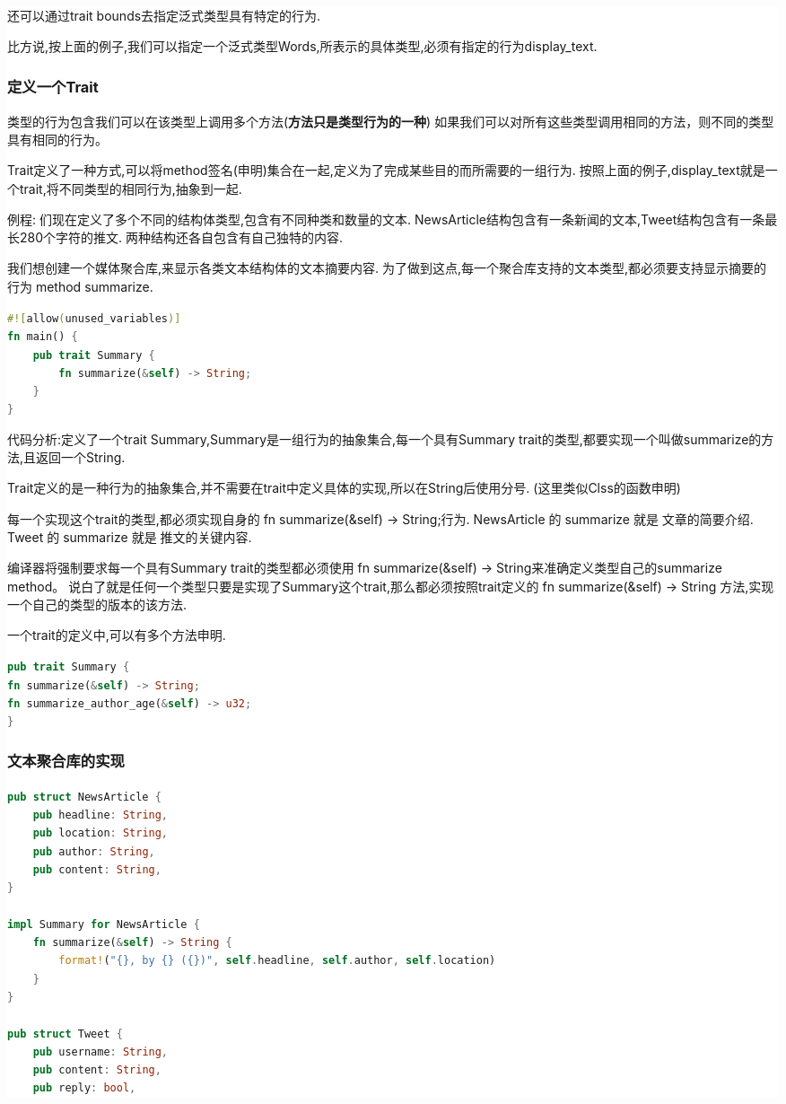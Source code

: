 还可以通过trait bounds去指定泛式类型具有特定的行为. 

比方说,按上面的例子,我们可以指定一个泛式类型Words,所表示的具体类型,必须有指定的行为display_text. 

### 定义一个Trait 
类型的行为包含我们可以在该类型上调用多个方法(**方法只是类型行为的一种**) 
如果我们可以对所有这些类型调用相同的方法，则不同的类型具有相同的行为。 

Trait定义了一种方式,可以将method签名(申明)集合在一起,定义为了完成某些目的而所需要的一组行为. 
按照上面的例子,display_text就是一个trait,将不同类型的相同行为,抽象到一起. 

例程: 
们现在定义了多个不同的结构体类型,包含有不同种类和数量的文本. 
NewsArticle结构包含有一条新闻的文本,Tweet结构包含有一条最长280个字符的推文. 
两种结构还各自包含有自己独特的内容. 

我们想创建一个媒体聚合库,来显示各类文本结构体的文本摘要内容. 
为了做到这点,每一个聚合库支持的文本类型,都必须要支持显示摘要的行为 
method summarize. 

``` rust 
#![allow(unused_variables)] 
fn main() { 
	pub trait Summary { 
		fn summarize(&self) -> String; 
	} 
} 
``` 
代码分析:定义了一个trait Summary,Summary是一组行为的抽象集合,每一个具有Summary trait的类型,都要实现一个叫做summarize的方法,且返回一个String. 

Trait定义的是一种行为的抽象集合,并不需要在trait中定义具体的实现,所以在String后使用分号. 
(这里类似Clss的函数申明) 

每一个实现这个trait的类型,都必须实现自身的 fn summarize(&self) -> String;行为. 
NewsArticle 的 summarize 就是 文章的简要介绍. 
Tweet 的 summarize 就是 推文的关键内容. 

编译器将强制要求每一个具有Summary trait的类型都必须使用 fn summarize(&self) -> String来准确定义类型自己的summarize method。 
说白了就是任何一个类型只要是实现了Summary这个trait,那么都必须按照trait定义的 
fn summarize(&self) -> String 方法,实现一个自己的类型的版本的该方法. 

一个trait的定义中,可以有多个方法申明. 
``` rust 
pub trait Summary { 
fn summarize(&self) -> String; 
fn summarize_author_age(&self) -> u32; 
} 
``` 


### 文本聚合库的实现
``` rust
pub struct NewsArticle {
    pub headline: String,
    pub location: String,
    pub author: String,
    pub content: String,
}

impl Summary for NewsArticle {
    fn summarize(&self) -> String {
        format!("{}, by {} ({})", self.headline, self.author, self.location)
    }
}

pub struct Tweet {
    pub username: String,
    pub content: String,
    pub reply: bool,
```